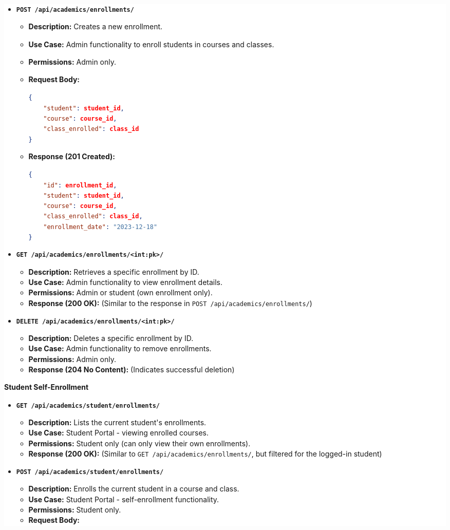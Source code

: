 *   **`POST /api/academics/enrollments/`**

    *   **Description:** Creates a new enrollment.
    *   **Use Case:** Admin functionality to enroll students in courses and classes.
    *   **Permissions:** Admin only.
    *   **Request Body:**

        ```json
        {
            "student": student_id,
            "course": course_id,
            "class_enrolled": class_id
        }
        ```

    *   **Response (201 Created):**

        ```json
        {
            "id": enrollment_id,
            "student": student_id,
            "course": course_id,
            "class_enrolled": class_id,
            "enrollment_date": "2023-12-18"
        }
        ```

*   **`GET /api/academics/enrollments/<int:pk>/`**

    *   **Description:** Retrieves a specific enrollment by ID.
    *   **Use Case:** Admin functionality to view enrollment details.
    *   **Permissions:** Admin or student (own enrollment only).
    *   **Response (200 OK):** (Similar to the response in `POST /api/academics/enrollments/`)

*   **`DELETE /api/academics/enrollments/<int:pk>/`**

    *   **Description:** Deletes a specific enrollment by ID.
    *   **Use Case:** Admin functionality to remove enrollments.
    *   **Permissions:** Admin only.
    *   **Response (204 No Content):** (Indicates successful deletion)

**Student Self-Enrollment**

*   **`GET /api/academics/student/enrollments/`**

    *   **Description:** Lists the current student's enrollments.
    *   **Use Case:** Student Portal - viewing enrolled courses.
    *   **Permissions:** Student only (can only view their own enrollments).
    *   **Response (200 OK):** (Similar to `GET /api/academics/enrollments/`, but filtered for the logged-in student)

*   **`POST /api/academics/student/enrollments/`**

    *   **Description:** Enrolls the current student in a course and class.
    *   **Use Case:** Student Portal - self-enrollment functionality.
    *   **Permissions:** Student only.
    *   **Request Body:**
